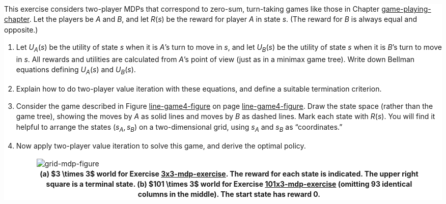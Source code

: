 

This exercise considers two-player MDPs that correspond to zero-sum,
turn-taking games like those in
Chapter <a class="chapterRef" href="{{site.baseurl}}/game-playing-exercises/">game-playing-chapter</a>. Let the players be $A$
and $B$, and let $R(s)$ be the reward for player $A$ in state $s$. (The
reward for $B$ is always equal and opposite.)<br>

1.  Let $U_A(s)$ be the utility of state $s$ when it is $A$’s turn to
    move in $s$, and let $U_B(s)$ be the utility of state $s$ when it is
    $B$’s turn to move in $s$. All rewards and utilities are calculated
    from $A$’s point of view (just as in a minimax game tree). Write
    down Bellman equations defining $U_A(s)$ and $U_B(s)$.<br>

2.  Explain how to do two-player value iteration with these equations,
    and define a suitable termination criterion.<br>

3.  Consider the game described in
    Figure <a class="insideBookFigRef" target="_blank" href="https://aimacode.github.io/aima-exercises/figures/line-game4-figure.png">line-game4-figure</a> on page <a class="pageRef" title="" href="#">line-game4-figure</a>.
    Draw the state space (rather than the game tree), showing the moves
    by $A$ as solid lines and moves by $B$ as dashed lines. Mark each
    state with $R(s)$. You will find it helpful to arrange the states
    $(s_A,s_B)$ on a two-dimensional grid, using $s_A$ and $s_B$ as
    “coordinates.”<br>

4.  Now apply two-player value iteration to solve this game, and derive
    the optimal policy.<br>


    <figure>
      <img src="https://aimacode.github.io/aima-exercises/figures/grid-mdp-figure.svg" alt="grid-mdp-figure" id="grid-mdp-figure" style="width:100%">
      <figcaption><center><b>(a) $3 \times 3$ world for Exercise <a class="exerciseRef" title="" href="">3x3-mdp-exercise</a>. The reward for each state is indicated. The upper right square is a terminal state. (b) $101 \times 3$ world for Exercise <a class="exerciseRef" title="" href="">101x3-mdp-exercise</a> (omitting 93 identical columns in the middle).
      The start state has reward 0.</b></center></figcaption>
    </figure>
